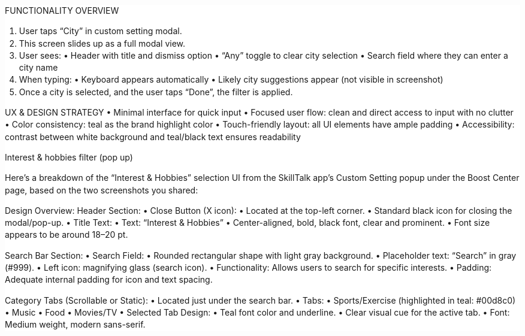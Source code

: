 FUNCTIONALITY OVERVIEW
1. User taps “City” in custom setting modal.
2. This screen slides up as a full modal view.
3. User sees:
• Header with title and dismiss option
• “Any” toggle to clear city selection
• Search field where they can enter a city name
4. When typing:
• Keyboard appears automatically
• Likely city suggestions appear (not visible in screenshot)
5. Once a city is selected, and the user taps “Done”, the filter is applied.

UX & DESIGN STRATEGY
• Minimal interface for quick input
• Focused user flow: clean and direct access to input with no clutter
• Color consistency: teal as the brand highlight color
• Touch-friendly layout: all UI elements have ample padding
• Accessibility: contrast between white background and teal/black text ensures readability




Interest & hobbies filter (pop up)

Here’s a breakdown of the “Interest & Hobbies” selection UI from the SkillTalk app’s Custom Setting popup under the Boost Center page, based on the two screenshots you shared:

Design Overview:
Header Section:
• Close Button (X icon):
• Located at the top-left corner.
• Standard black icon for closing the modal/pop-up.
• Title Text:
• Text: “Interest & Hobbies”
• Center-aligned, bold, black font, clear and prominent.
• Font size appears to be around 18–20 pt.

Search Bar Section:
• Search Field:
• Rounded rectangular shape with light gray background.
• Placeholder text: “Search” in gray (#999).
• Left icon: magnifying glass (search icon).
• Functionality: Allows users to search for specific interests.
• Padding: Adequate internal padding for icon and text spacing.

Category Tabs (Scrollable or Static):
• Located just under the search bar.
• Tabs:
• Sports/Exercise (highlighted in teal: #00d8c0)
• Music
• Food
• Movies/TV
• Selected Tab Design:
• Teal font color and underline.
• Clear visual cue for the active tab.
• Font: Medium weight, modern sans-serif.
